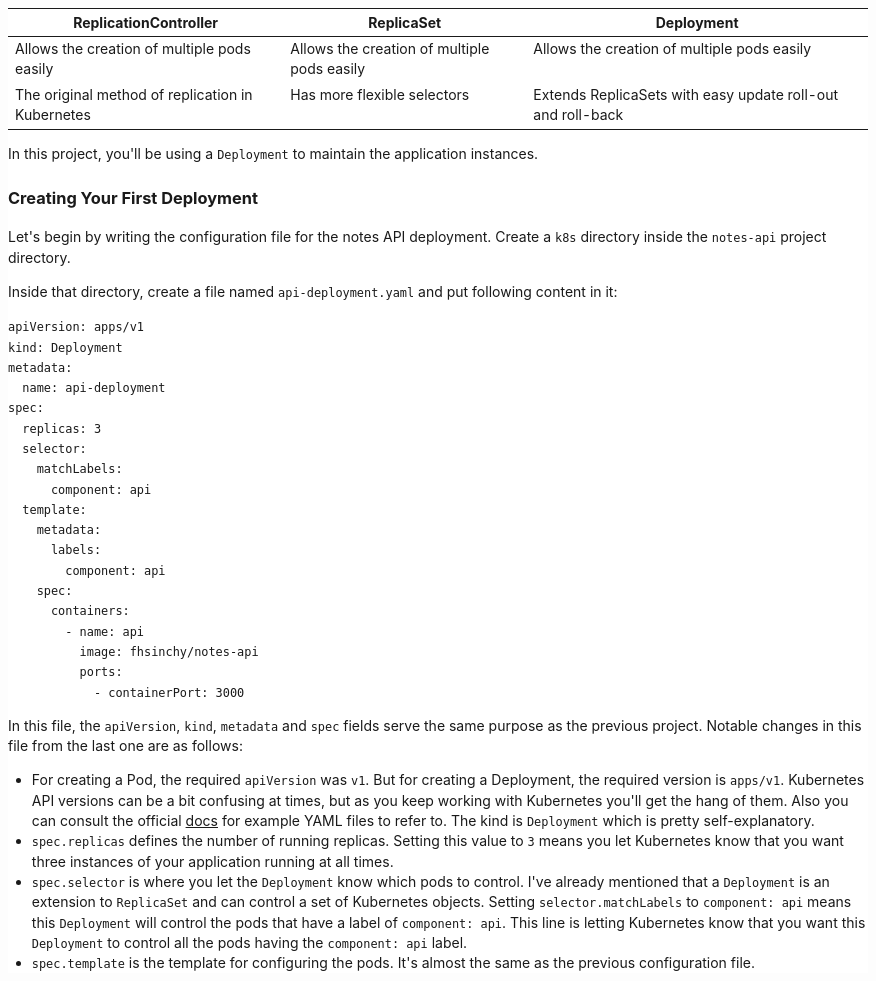 

| ReplicationController | ReplicaSet | Deployment |
| --- | --- | --- |
| Allows the creation of multiple pods easily | Allows the creation of multiple pods easily | Allows the creation of multiple pods easily |
| The original method of replication in Kubernetes | Has more flexible selectors | Extends ReplicaSets with easy update roll-out and roll-back |


In this project, you'll be using a `Deployment` to maintain the application instances.

### Creating Your First Deployment

Let's begin by writing the configuration file for the notes API deployment. Create a `k8s` directory inside the `notes-api` project directory. 

Inside that directory, create a file named `api-deployment.yaml` and put following content in it:


```
apiVersion: apps/v1
kind: Deployment
metadata:
  name: api-deployment
spec:
  replicas: 3
  selector:
    matchLabels:
      component: api
  template:
    metadata:
      labels:
        component: api
    spec:
      containers:
        - name: api
          image: fhsinchy/notes-api
          ports:
            - containerPort: 3000

```
In this file, the `apiVersion`, `kind`, `metadata` and `spec` fields serve the same purpose as the previous project. Notable changes in this file from the last one are as follows:

* For creating a Pod, the required `apiVersion` was `v1`. But for creating a Deployment, the required version is `apps/v1`. Kubernetes API versions can be a bit confusing at times, but as you keep working with Kubernetes you'll get the hang of them. Also you can consult the official [docs](https://kubernetes.io/docs/home/) for example YAML files to refer to. The kind is `Deployment` which is pretty self-explanatory.
* `spec.replicas` defines the number of running replicas. Setting this value to `3` means you let Kubernetes know that you want three instances of your application running at all times.
* `spec.selector` is where you let the `Deployment` know which pods to control. I've already mentioned that a `Deployment` is an extension to `ReplicaSet` and can control a set of Kubernetes objects. Setting `selector.matchLabels` to `component: api` means this `Deployment` will control the pods that have a label of `component: api`. This line is letting Kubernetes know that you want this `Deployment` to control all the pods having the `component: api` label.
* `spec.template` is the template for configuring the pods. It's almost the same as the previous configuration file.
